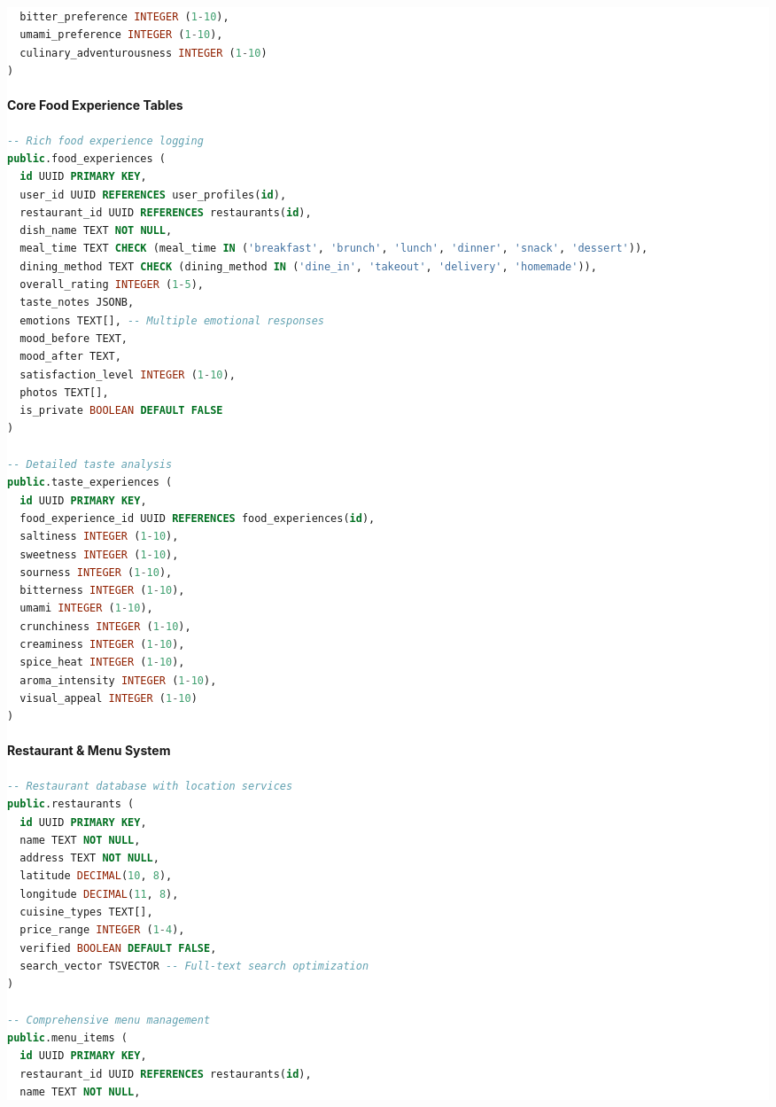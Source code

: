 ```sql
  bitter_preference INTEGER (1-10),
  umami_preference INTEGER (1-10),
  culinary_adventurousness INTEGER (1-10)
)
```

#### Core Food Experience Tables
```sql
-- Rich food experience logging
public.food_experiences (
  id UUID PRIMARY KEY,
  user_id UUID REFERENCES user_profiles(id),
  restaurant_id UUID REFERENCES restaurants(id),
  dish_name TEXT NOT NULL,
  meal_time TEXT CHECK (meal_time IN ('breakfast', 'brunch', 'lunch', 'dinner', 'snack', 'dessert')),
  dining_method TEXT CHECK (dining_method IN ('dine_in', 'takeout', 'delivery', 'homemade')),
  overall_rating INTEGER (1-5),
  taste_notes JSONB,
  emotions TEXT[], -- Multiple emotional responses
  mood_before TEXT,
  mood_after TEXT,
  satisfaction_level INTEGER (1-10),
  photos TEXT[],
  is_private BOOLEAN DEFAULT FALSE
)

-- Detailed taste analysis
public.taste_experiences (
  id UUID PRIMARY KEY,
  food_experience_id UUID REFERENCES food_experiences(id),
  saltiness INTEGER (1-10),
  sweetness INTEGER (1-10),
  sourness INTEGER (1-10),
  bitterness INTEGER (1-10),
  umami INTEGER (1-10),
  crunchiness INTEGER (1-10),
  creaminess INTEGER (1-10),
  spice_heat INTEGER (1-10),
  aroma_intensity INTEGER (1-10),
  visual_appeal INTEGER (1-10)
)
```

#### Restaurant & Menu System
```sql
-- Restaurant database with location services
public.restaurants (
  id UUID PRIMARY KEY,
  name TEXT NOT NULL,
  address TEXT NOT NULL,
  latitude DECIMAL(10, 8),
  longitude DECIMAL(11, 8),
  cuisine_types TEXT[],
  price_range INTEGER (1-4),
  verified BOOLEAN DEFAULT FALSE,
  search_vector TSVECTOR -- Full-text search optimization
)

-- Comprehensive menu management
public.menu_items (
  id UUID PRIMARY KEY,
  restaurant_id UUID REFERENCES restaurants(id),
  name TEXT NOT NULL,
```